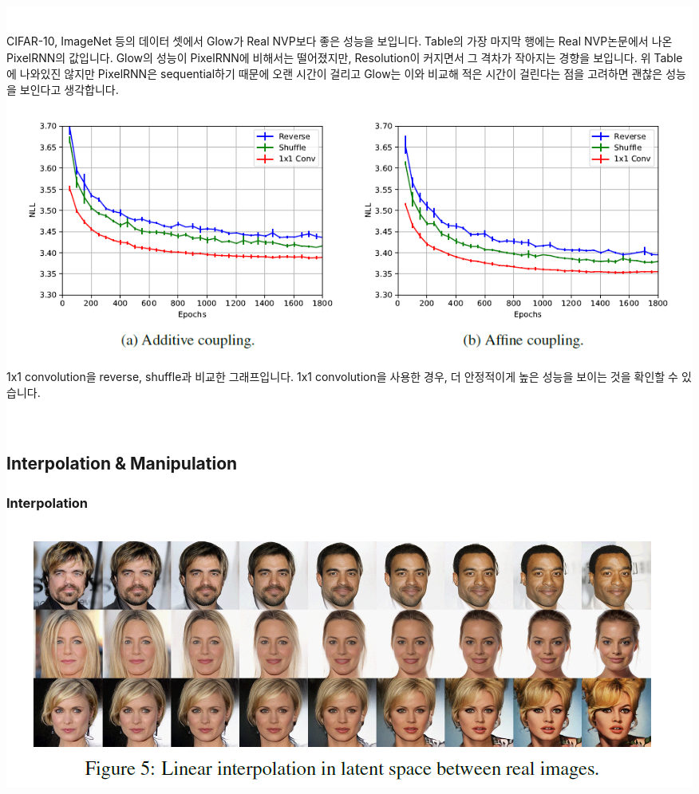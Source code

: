 <br>

CIFAR-10, ImageNet 등의 데이터 셋에서 Glow가 Real NVP보다 좋은 성능을 보입니다. Table의 가장 마지막 행에는 Real NVP논문에서 나온 PixelRNN의 값입니다. Glow의 성능이 PixelRNN에 비해서는 떨어졌지만, Resolution이 커지면서 그 격차가 작아지는 경향을 보입니다.
위 Table에 나와있진 않지만 PixelRNN은 sequential하기 때문에 오랜 시간이 걸리고
Glow는 이와 비교해 적은 시간이 걸린다는 점을 고려하면 괜찮은 성능을 보인다고 생각합니다.

![performance](/Glow_img/Untitled%2017.png)

1x1 convolution을 reverse, shuffle과 비교한 그래프입니다. 1x1 convolution을 사용한 경우, 더 안정적이게 높은 성능을 보이는 것을 확인할 수 있습니다.

<br>

## Interpolation & Manipulation

### Interpolation

![Interpolation](/Glow_img/Untitled%2020.png)
